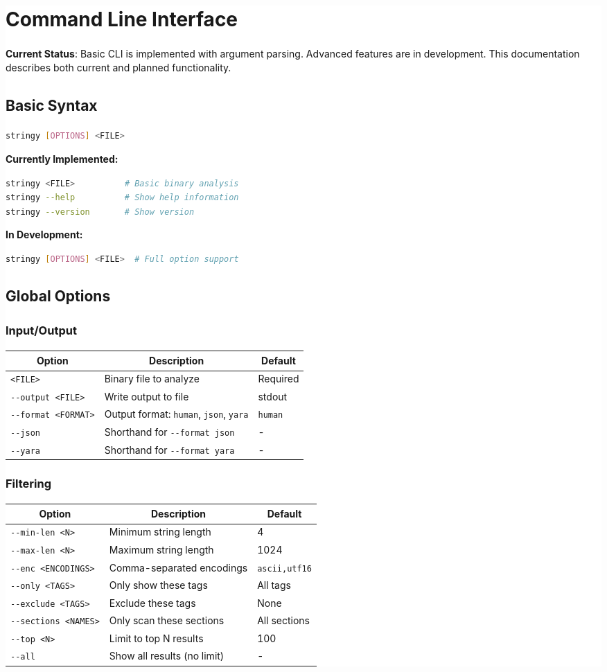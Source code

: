 # Command Line Interface

**Current Status**: Basic CLI is implemented with argument parsing. Advanced features are in development. This documentation describes both current and planned functionality.

## Basic Syntax

```bash
stringy [OPTIONS] <FILE>
```

**Currently Implemented:**

```bash
stringy <FILE>          # Basic binary analysis
stringy --help          # Show help information  
stringy --version       # Show version
```

**In Development:**

```bash
stringy [OPTIONS] <FILE>  # Full option support
```

## Global Options

### Input/Output

| Option              | Description                            | Default  |
| ------------------- | -------------------------------------- | -------- |
| `<FILE>`            | Binary file to analyze                 | Required |
| `--output <FILE>`   | Write output to file                   | stdout   |
| `--format <FORMAT>` | Output format: `human`, `json`, `yara` | `human`  |
| `--json`            | Shorthand for `--format json`          | -        |
| `--yara`            | Shorthand for `--format yara`          | -        |

### Filtering

| Option               | Description                 | Default       |
| -------------------- | --------------------------- | ------------- |
| `--min-len <N>`      | Minimum string length       | 4             |
| `--max-len <N>`      | Maximum string length       | 1024          |
| `--enc <ENCODINGS>`  | Comma-separated encodings   | `ascii,utf16` |
| `--only <TAGS>`      | Only show these tags        | All tags      |
| `--exclude <TAGS>`   | Exclude these tags          | None          |
| `--sections <NAMES>` | Only scan these sections    | All sections  |
| `--top <N>`          | Limit to top N results      | 100           |
| `--all`              | Show all results (no limit) | -             |
